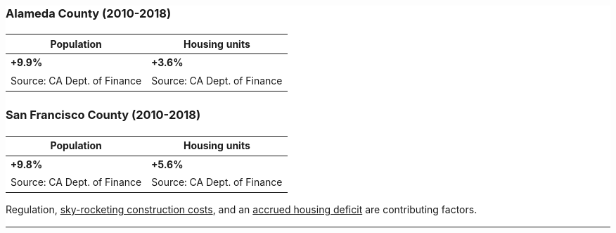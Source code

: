 ### Alameda County (2010-2018)

<div class="table-responsive">
  <table class="table table-bordered">
    <thead>
      <tr>
        <th scope="col">Population</th>
        <th scope="col">Housing units</th>
      </tr>
    </thead>
    <tbody>
      <tr>
        <td><b>+9.9%</b></td>
        <td><b>+3.6%</b></td>
      </tr>
      <tr>
        <td>Source: CA Dept. of Finance</td>
        <td>Source: CA Dept. of Finance</td>
      </tr>
    </tbody>
  </table>
</div>

### San Francisco County (2010-2018)

<div class="table-responsive">
  <table class="table table-bordered">
    <thead>
      <tr>
        <th scope="col">Population</th>
        <th scope="col">Housing units</th>
      </tr>
    </thead>
    <tbody>
      <tr>
        <td><b>+9.8%</b></td>
        <td><b>+5.6%</b></td>
      </tr>
      <tr>
        <td>Source: CA Dept. of Finance</td>
        <td>Source: CA Dept. of Finance</td>
      </tr>
    </tbody>
  </table>
</div>

Regulation, [sky-rocketing construction costs](https://www.sfchronicle.com/business/article/San-Francisco-passes-New-York-to-become-world-s-13760541.php), and an [accrued housing deficit](https://ternercenter.berkeley.edu/blog/local-solutions-statewide-shortfall) are contributing factors.

***
